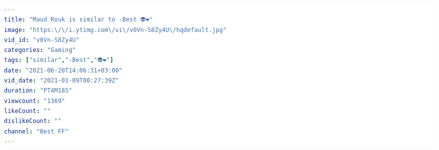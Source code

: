 ```yaml
---
title: "Maud Rouk is similar to -Best 👽❤️"
image: "https:\/\/i.ytimg.com\/vi\/v0Vn-S8Zy4U\/hqdefault.jpg"
vid_id: "v0Vn-S8Zy4U"
categories: "Gaming"
tags: ["similar","-Best","👽❤️"]
date: "2021-06-20T14:06:31+03:00"
vid_date: "2021-01-09T00:27:39Z"
duration: "PT4M18S"
viewcount: "1369"
likeCount: ""
dislikeCount: ""
channel: "Best FF"
---
```
